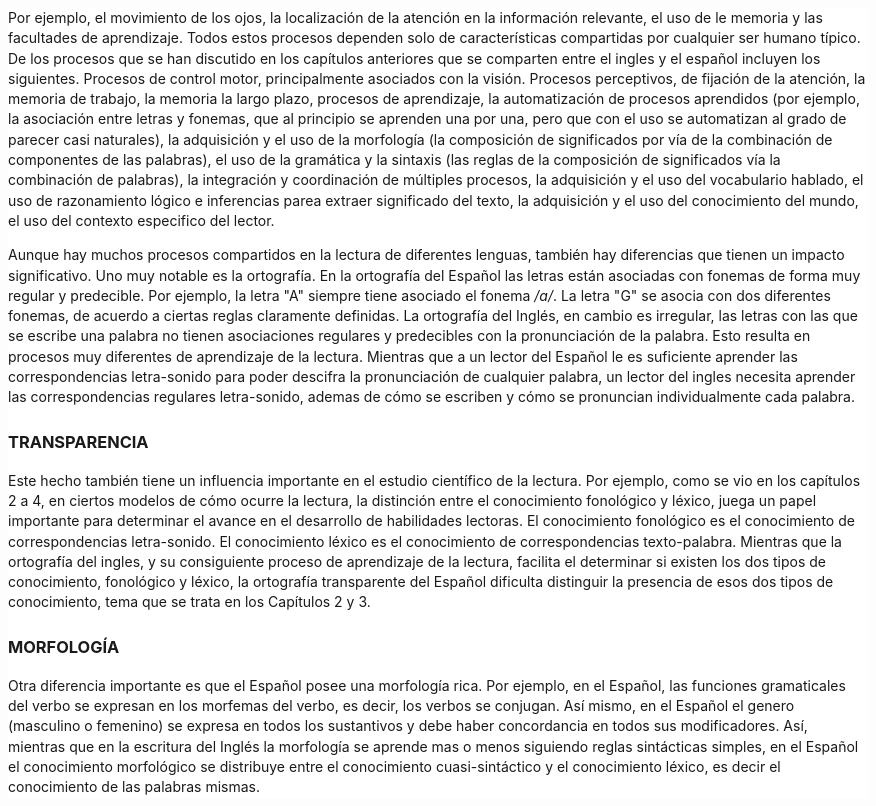 Por ejemplo, el movimiento de los ojos, la localización de la atención en la información relevante, el uso de le memoria y las facultades de aprendizaje.
Todos estos procesos dependen solo de características compartidas por cualquier ser humano típico.
De los procesos que se han discutido en los capítulos anteriores que se comparten entre el ingles y el español incluyen los siguientes.
Procesos de control motor, principalmente asociados con la visión.
Procesos perceptivos, de fijación de la atención, la memoria de trabajo, la memoria la largo plazo,
procesos de aprendizaje, la automatización de procesos aprendidos (por ejemplo, la asociación entre letras y fonemas, que al principio se aprenden una por una, pero que con el uso se automatizan al grado de parecer casi naturales),
la adquisición y el uso de la morfología (la composición de significados por vía de la combinación de componentes de las palabras), el uso de la gramática y la sintaxis (las reglas de la composición de significados vía la combinación de palabras),
la integración y coordinación de múltiples procesos, la adquisición y el uso del vocabulario hablado, 
el uso de razonamiento lógico e inferencias parea extraer significado del texto, la adquisición y el uso del conocimiento del mundo, el uso del contexto especifico del lector.

Aunque hay muchos procesos compartidos en la lectura de diferentes lenguas, también hay diferencias que tienen un impacto significativo.
Uno muy notable es la ortografía.
En la ortografía del Español las letras están asociadas con fonemas de forma muy regular y predecible.
Por ejemplo, la letra "A" siempre tiene asociado el fonema */a/*.
La letra "G" se asocia con dos diferentes fonemas, de acuerdo a ciertas reglas claramente definidas. 
La ortografía del Inglés, en cambio es irregular, las letras con las que se escribe una palabra no tienen asociaciones regulares y predecibles con la pronunciación de la palabra.
Esto resulta en procesos muy diferentes de aprendizaje de la lectura.
Mientras que a un lector del Español le es suficiente aprender las correspondencias letra-sonido para poder descifra la pronunciación de cualquier palabra,
un lector del ingles necesita aprender las correspondencias regulares letra-sonido, ademas de cómo se escriben y cómo se pronuncian individualmente cada palabra.

### TRANSPARENCIA
Este hecho también tiene un influencia importante en el estudio científico de la lectura.
Por ejemplo, como se vio en los capítulos 2 a 4, en ciertos modelos de cómo ocurre la lectura, la distinción entre el conocimiento fonológico y léxico, juega un papel importante para determinar el avance en el desarrollo de habilidades lectoras.
El conocimiento fonológico es el conocimiento de correspondencias letra-sonido.
El conocimiento léxico es el conocimiento de correspondencias texto-palabra.
Mientras que la ortografía del ingles, y su consiguiente proceso de aprendizaje de la lectura, facilita el determinar si existen los dos tipos de conocimiento, fonológico  y léxico,
la ortografía transparente del Español dificulta distinguir la presencia de esos dos tipos de conocimiento,
tema que se trata en los Capítulos 2 y 3.

### MORFOLOGÍA
Otra diferencia importante es que el Español posee una morfología rica.
Por ejemplo, en el Español, las funciones gramaticales del verbo se expresan en los morfemas del verbo, es decir, los verbos se conjugan.
Así mismo, en el Español el genero (masculino o femenino) se expresa en todos los sustantivos y debe haber concordancia en todos sus modificadores.
Así, mientras que en la escritura del Inglés la morfología se aprende mas o menos siguiendo reglas sintácticas simples, en el Español el conocimiento morfológico se distribuye entre el conocimiento cuasi-sintáctico y el conocimiento léxico, es decir el conocimiento de las palabras mismas.

